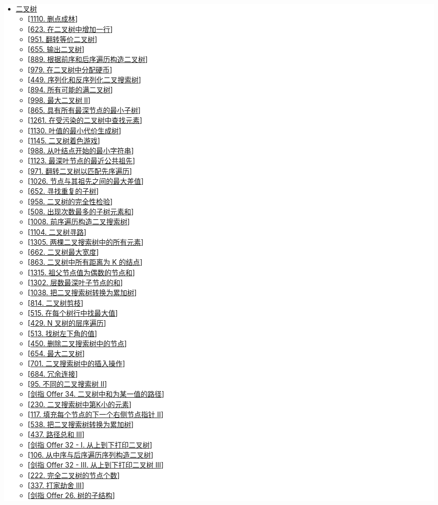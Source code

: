- [二叉树](#---)
  * [[1110. 删点成林](https://leetcode-cn.com/problems/delete-nodes-and-return-forest/)]
  * [[623. 在二叉树中增加一行](https://leetcode-cn.com/problems/add-one-row-to-tree/)]
  * [[951. 翻转等价二叉树](https://leetcode-cn.com/problems/flip-equivalent-binary-trees/)]
  * [[655. 输出二叉树](https://leetcode-cn.com/problems/print-binary-tree/)]
  * [[889. 根据前序和后序遍历构造二叉树](https://leetcode-cn.com/problems/construct-binary-tree-from-preorder-and-postorder-traversal/)]
  * [[979. 在二叉树中分配硬币](https://leetcode-cn.com/problems/distribute-coins-in-binary-tree/)]
  * [[449. 序列化和反序列化二叉搜索树](https://leetcode-cn.com/problems/serialize-and-deserialize-bst/)]
  * [[894. 所有可能的满二叉树](https://leetcode-cn.com/problems/all-possible-full-binary-trees/)]
  * [[998. 最大二叉树 II](https://leetcode-cn.com/problems/maximum-binary-tree-ii/)]
  * [[865. 具有所有最深节点的最小子树](https://leetcode-cn.com/problems/smallest-subtree-with-all-the-deepest-nodes/)]
  * [[1261. 在受污染的二叉树中查找元素](https://leetcode-cn.com/problems/find-elements-in-a-contaminated-binary-tree/)]
  * [[1130. 叶值的最小代价生成树](https://leetcode-cn.com/problems/minimum-cost-tree-from-leaf-values/)]
  * [[1145. 二叉树着色游戏](https://leetcode-cn.com/problems/binary-tree-coloring-game/)]
  * [[988. 从叶结点开始的最小字符串](https://leetcode-cn.com/problems/smallest-string-starting-from-leaf/)]
  * [[1123. 最深叶节点的最近公共祖先](https://leetcode-cn.com/problems/lowest-common-ancestor-of-deepest-leaves/)]
  * [[971. 翻转二叉树以匹配先序遍历](https://leetcode-cn.com/problems/flip-binary-tree-to-match-preorder-traversal/)]
  * [[1026. 节点与其祖先之间的最大差值](https://leetcode-cn.com/problems/maximum-difference-between-node-and-ancestor/)]
  * [[652. 寻找重复的子树](https://leetcode-cn.com/problems/find-duplicate-subtrees/)]
  * [[958. 二叉树的完全性检验](https://leetcode-cn.com/problems/check-completeness-of-a-binary-tree/)]
  * [[508. 出现次数最多的子树元素和](https://leetcode-cn.com/problems/most-frequent-subtree-sum/)]
  * [[1008. 前序遍历构造二叉搜索树](https://leetcode-cn.com/problems/construct-binary-search-tree-from-preorder-traversal/)]
  * [[1104. 二叉树寻路](https://leetcode-cn.com/problems/path-in-zigzag-labelled-binary-tree/)]
  * [[1305. 两棵二叉搜索树中的所有元素](https://leetcode-cn.com/problems/all-elements-in-two-binary-search-trees/)]
  * [[662. 二叉树最大宽度](https://leetcode-cn.com/problems/maximum-width-of-binary-tree/)]
  * [[863. 二叉树中所有距离为 K 的结点](https://leetcode-cn.com/problems/all-nodes-distance-k-in-binary-tree/)]
  * [[1315. 祖父节点值为偶数的节点和](https://leetcode-cn.com/problems/sum-of-nodes-with-even-valued-grandparent/)]
  * [[1302. 层数最深叶子节点的和](https://leetcode-cn.com/problems/deepest-leaves-sum/)]
  * [[1038. 把二叉搜索树转换为累加树](https://leetcode-cn.com/problems/binary-search-tree-to-greater-sum-tree/)]
  * [[814. 二叉树剪枝](https://leetcode-cn.com/problems/binary-tree-pruning/)]
  * [[515. 在每个树行中找最大值](https://leetcode-cn.com/problems/find-largest-value-in-each-tree-row/)]
  * [[429. N 叉树的层序遍历](https://leetcode-cn.com/problems/n-ary-tree-level-order-traversal/)]
  * [[513. 找树左下角的值](https://leetcode-cn.com/problems/find-bottom-left-tree-value/)]
  * [[450. 删除二叉搜索树中的节点](https://leetcode-cn.com/problems/delete-node-in-a-bst/)]
  * [[654. 最大二叉树](https://leetcode-cn.com/problems/maximum-binary-tree/)]
  * [[701. 二叉搜索树中的插入操作](https://leetcode-cn.com/problems/insert-into-a-binary-search-tree/)]
  * [[684. 冗余连接](https://leetcode-cn.com/problems/redundant-connection/)]
  * [[95. 不同的二叉搜索树 II](https://leetcode-cn.com/problems/unique-binary-search-trees-ii/)]
  * [[剑指 Offer 34. 二叉树中和为某一值的路径](https://leetcode-cn.com/problems/er-cha-shu-zhong-he-wei-mou-yi-zhi-de-lu-jing-lcof/)]
  * [[230. 二叉搜索树中第K小的元素](https://leetcode-cn.com/problems/kth-smallest-element-in-a-bst/)]
  * [[117. 填充每个节点的下一个右侧节点指针 II](https://leetcode-cn.com/problems/populating-next-right-pointers-in-each-node-ii/)]
  * [[538. 把二叉搜索树转换为累加树](https://leetcode-cn.com/problems/convert-bst-to-greater-tree/)]
  * [[437. 路径总和 III](https://leetcode-cn.com/problems/path-sum-iii/)]
  * [[剑指 Offer 32 - I. 从上到下打印二叉树](https://leetcode-cn.com/problems/cong-shang-dao-xia-da-yin-er-cha-shu-lcof/)]
  * [[106. 从中序与后序遍历序列构造二叉树](https://leetcode-cn.com/problems/construct-binary-tree-from-inorder-and-postorder-traversal/)]
  * [[剑指 Offer 32 - III. 从上到下打印二叉树 III](https://leetcode-cn.com/problems/cong-shang-dao-xia-da-yin-er-cha-shu-iii-lcof/)]
  * [[222. 完全二叉树的节点个数](https://leetcode-cn.com/problems/count-complete-tree-nodes/)]
  * [[337. 打家劫舍 III](https://leetcode-cn.com/problems/house-robber-iii/)]
  * [[剑指 Offer 26. 树的子结构](https://leetcode-cn.com/problems/shu-de-zi-jie-gou-lcof/)]